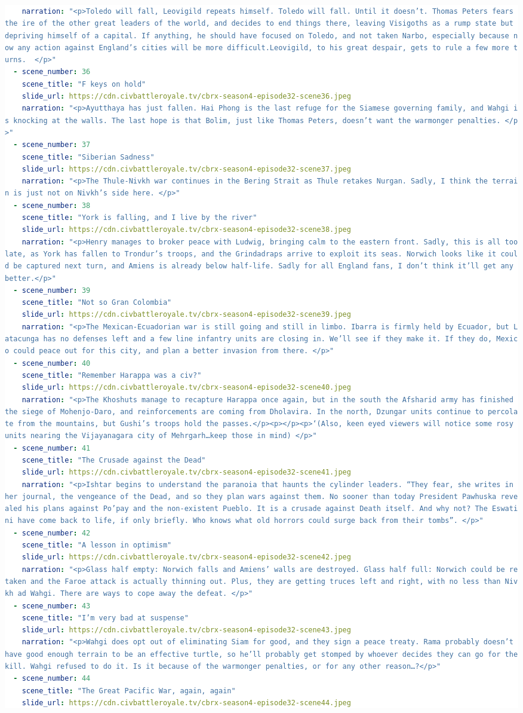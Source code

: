 ```yaml
    narration: "<p>Toledo will fall, Leovigild repeats himself. Toledo will fall. Until it doesn’t. Thomas Peters fears the ire of the other great leaders of the world, and decides to end things there, leaving Visigoths as a rump state but depriving himself of a capital. If anything, he should have focused on Toledo, and not taken Narbo, especially because now any action against England’s cities will be more difficult.Leovigild, to his great despair, gets to rule a few more turns.  </p>"
  - scene_number: 36
    scene_title: "F keys on hold"
    slide_url: https://cdn.civbattleroyale.tv/cbrx-season4-episode32-scene36.jpeg
    narration: "<p>Ayutthaya has just fallen. Hai Phong is the last refuge for the Siamese governing family, and Wahgi is knocking at the walls. The last hope is that Bolim, just like Thomas Peters, doesn’t want the warmonger penalties. </p>"
  - scene_number: 37
    scene_title: "Siberian Sadness"
    slide_url: https://cdn.civbattleroyale.tv/cbrx-season4-episode32-scene37.jpeg
    narration: "<p>The Thule-Nivkh war continues in the Bering Strait as Thule retakes Nurgan. Sadly, I think the terrain is just not on Nivkh’s side here. </p>"
  - scene_number: 38
    scene_title: "York is falling, and I live by the river"
    slide_url: https://cdn.civbattleroyale.tv/cbrx-season4-episode32-scene38.jpeg
    narration: "<p>Henry manages to broker peace with Ludwig, bringing calm to the eastern front. Sadly, this is all too late, as York has fallen to Trondur’s troops, and the Grindadraps arrive to exploit its seas. Norwich looks like it could be captured next turn, and Amiens is already below half-life. Sadly for all England fans, I don’t think it’ll get any better.</p>"
  - scene_number: 39
    scene_title: "Not so Gran Colombia"
    slide_url: https://cdn.civbattleroyale.tv/cbrx-season4-episode32-scene39.jpeg
    narration: "<p>The Mexican-Ecuadorian war is still going and still in limbo. Ibarra is firmly held by Ecuador, but Latacunga has no defenses left and a few line infantry units are closing in. We’ll see if they make it. If they do, Mexico could peace out for this city, and plan a better invasion from there. </p>"
  - scene_number: 40
    scene_title: "Remember Harappa was a civ?"
    slide_url: https://cdn.civbattleroyale.tv/cbrx-season4-episode32-scene40.jpeg
    narration: "<p>The Khoshuts manage to recapture Harappa once again, but in the south the Afsharid army has finished the siege of Mohenjo-Daro, and reinforcements are coming from Dholavira. In the north, Dzungar units continue to percolate from the mountains, but Gushi’s troops hold the passes.</p><p></p><p>‘(Also, keen eyed viewers will notice some rosy units nearing the Vijayanagara city of Mehrgarh…keep those in mind) </p>"
  - scene_number: 41
    scene_title: "The Crusade against the Dead"
    slide_url: https://cdn.civbattleroyale.tv/cbrx-season4-episode32-scene41.jpeg
    narration: "<p>Ishtar begins to understand the paranoia that haunts the cylinder leaders. “They fear, she writes in her journal, the vengeance of the Dead, and so they plan wars against them. No sooner than today President Pawhuska revealed his plans against Po’pay and the non-existent Pueblo. It is a crusade against Death itself. And why not? The Eswatini have come back to life, if only briefly. Who knows what old horrors could surge back from their tombs”. </p>"
  - scene_number: 42
    scene_title: "A lesson in optimism"
    slide_url: https://cdn.civbattleroyale.tv/cbrx-season4-episode32-scene42.jpeg
    narration: "<p>Glass half empty: Norwich falls and Amiens’ walls are destroyed. Glass half full: Norwich could be retaken and the Faroe attack is actually thinning out. Plus, they are getting truces left and right, with no less than Nivkh ad Wahgi. There are ways to cope away the defeat. </p>"
  - scene_number: 43
    scene_title: "I’m very bad at suspense"
    slide_url: https://cdn.civbattleroyale.tv/cbrx-season4-episode32-scene43.jpeg
    narration: "<p>Wahgi does opt out of eliminating Siam for good, and they sign a peace treaty. Rama probably doesn’t have good enough terrain to be an effective turtle, so he’ll probably get stomped by whoever decides they can go for the kill. Wahgi refused to do it. Is it because of the warmonger penalties, or for any other reason…?</p>"
  - scene_number: 44
    scene_title: "The Great Pacific War, again, again"
    slide_url: https://cdn.civbattleroyale.tv/cbrx-season4-episode32-scene44.jpeg
```